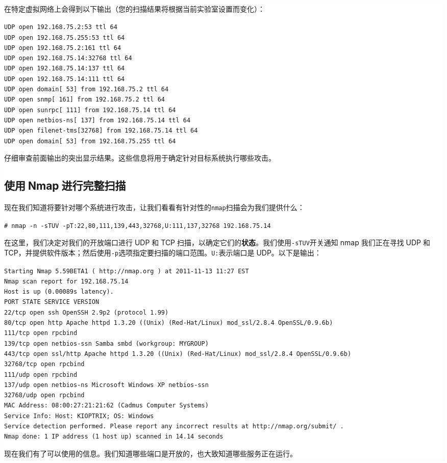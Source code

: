 在特定虚拟网络上会得到以下输出（您的扫描结果将根据当前实验室设置而变化）：

```
UDP open 192.168.75.2:53 ttl 64
UDP open 192.168.75.255:53 ttl 64
UDP open 192.168.75.2:161 ttl 64
UDP open 192.168.75.14:32768 ttl 64
UDP open 192.168.75.14:137 ttl 64
UDP open 192.168.75.14:111 ttl 64
UDP open domain[ 53] from 192.168.75.2 ttl 64
UDP open snmp[ 161] from 192.168.75.2 ttl 64
UDP open sunrpc[ 111] from 192.168.75.14 ttl 64
UDP open netbios-ns[ 137] from 192.168.75.14 ttl 64
UDP open filenet-tms[32768] from 192.168.75.14 ttl 64 
UDP open domain[ 53] from 192.168.75.255 ttl 64

```

仔细审查前面输出的突出显示结果。这些信息将用于确定针对目标系统执行哪些攻击。

## 使用 Nmap 进行完整扫描

现在我们知道将要针对哪个系统进行攻击，让我们看看有针对性的`nmap`扫描会为我们提供什么：

```
# nmap -n -sTUV -pT:22,80,111,139,443,32768,U:111,137,32768 192.168.75.14 

```

在这里，我们决定对我们的开放端口进行 UDP 和 TCP 扫描，以确定它们的**状态**。我们使用`-sTUV`开关通知 nmap 我们正在寻找 UDP 和 TCP，并提供软件版本；然后使用`-p`选项指定要扫描的端口范围。`U:`表示端口是 UDP。以下是输出：

```
Starting Nmap 5.59BETA1 ( http://nmap.org ) at 2011-11-13 11:27 EST
Nmap scan report for 192.168.75.14
Host is up (0.00089s latency).
PORT STATE SERVICE VERSION
22/tcp open ssh OpenSSH 2.9p2 (protocol 1.99)
80/tcp open http Apache httpd 1.3.20 ((Unix) (Red-Hat/Linux) mod_ssl/2.8.4 OpenSSL/0.9.6b)
111/tcp open rpcbind
139/tcp open netbios-ssn Samba smbd (workgroup: MYGROUP)
443/tcp open ssl/http Apache httpd 1.3.20 ((Unix) (Red-Hat/Linux) mod_ssl/2.8.4 OpenSSL/0.9.6b)
32768/tcp open rpcbind
111/udp open rpcbind
137/udp open netbios-ns Microsoft Windows XP netbios-ssn
32768/udp open rpcbind
MAC Address: 08:00:27:21:21:62 (Cadmus Computer Systems)
Service Info: Host: KIOPTRIX; OS: Windows
Service detection performed. Please report any incorrect results at http://nmap.org/submit/ .
Nmap done: 1 IP address (1 host up) scanned in 14.14 seconds

```

现在我们有了可以使用的信息。我们知道哪些端口是开放的，也大致知道哪些服务正在运行。
